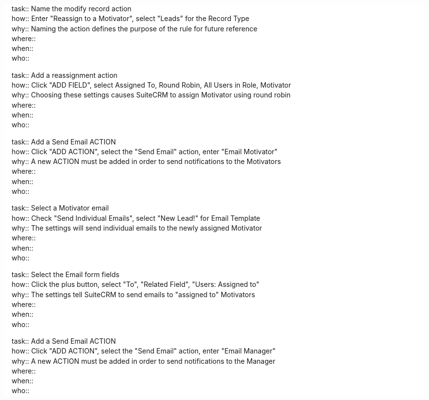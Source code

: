 &nbsp;&nbsp;&nbsp;           task:: Name the modify record action  <br>
&nbsp;&nbsp;&nbsp;               how:: Enter "Reassign to a Motivator", select "Leads" for the Record Type  <br>
&nbsp;&nbsp;&nbsp;               why:: Naming the action defines the purpose of the rule for future reference  <br>
&nbsp;&nbsp;&nbsp;               where::  <br>
&nbsp;&nbsp;&nbsp;               when::  <br>
&nbsp;&nbsp;&nbsp;               who::  <br>

&nbsp;&nbsp;&nbsp;           task:: Add a reassignment action  <br>
&nbsp;&nbsp;&nbsp;               how:: Click "ADD FIELD", select Assigned To, Round Robin, All Users in Role, Motivator  <br>
&nbsp;&nbsp;&nbsp;               why:: Choosing these settings causes SuiteCRM to assign Motivator using round robin  <br>
&nbsp;&nbsp;&nbsp;               where::  <br>
&nbsp;&nbsp;&nbsp;               when::  <br>
&nbsp;&nbsp;&nbsp;               who::  <br>

&nbsp;&nbsp;&nbsp;           task:: Add a Send Email ACTION  <br>
&nbsp;&nbsp;&nbsp;               how:: Click "ADD ACTION", select the "Send Email" action, enter "Email Motivator"  <br>
&nbsp;&nbsp;&nbsp;               why:: A new ACTION must be added in order to send notifications to the Motivators  <br>
&nbsp;&nbsp;&nbsp;               where::  <br>
&nbsp;&nbsp;&nbsp;               when::  <br>
&nbsp;&nbsp;&nbsp;               who::  <br>

&nbsp;&nbsp;&nbsp;           task:: Select a Motivator email  <br>
&nbsp;&nbsp;&nbsp;               how:: Check "Send Individual Emails", select "New Lead!" for Email Template  <br>
&nbsp;&nbsp;&nbsp;               why:: The settings will send individual emails to the newly assigned Motivator  <br>
&nbsp;&nbsp;&nbsp;               where::  <br>
&nbsp;&nbsp;&nbsp;               when::  <br>
&nbsp;&nbsp;&nbsp;               who::  <br>

&nbsp;&nbsp;&nbsp;           task:: Select the Email form fields  <br>
&nbsp;&nbsp;&nbsp;               how:: Click the plus button, select "To", "Related Field", "Users: Assigned to"  <br>
&nbsp;&nbsp;&nbsp;               why:: The settings tell SuiteCRM to send emails to "assigned to" Motivators  <br>
&nbsp;&nbsp;&nbsp;               where::  <br>
&nbsp;&nbsp;&nbsp;               when::  <br>
&nbsp;&nbsp;&nbsp;               who::  <br>

&nbsp;&nbsp;&nbsp;           task:: Add a Send Email ACTION  <br>
&nbsp;&nbsp;&nbsp;               how:: Click "ADD ACTION", select the "Send Email" action, enter "Email Manager"  <br>
&nbsp;&nbsp;&nbsp;               why:: A new ACTION must be added in order to send notifications to the Manager  <br>
&nbsp;&nbsp;&nbsp;               where::  <br>
&nbsp;&nbsp;&nbsp;               when::  <br>
&nbsp;&nbsp;&nbsp;               who::  <br>
